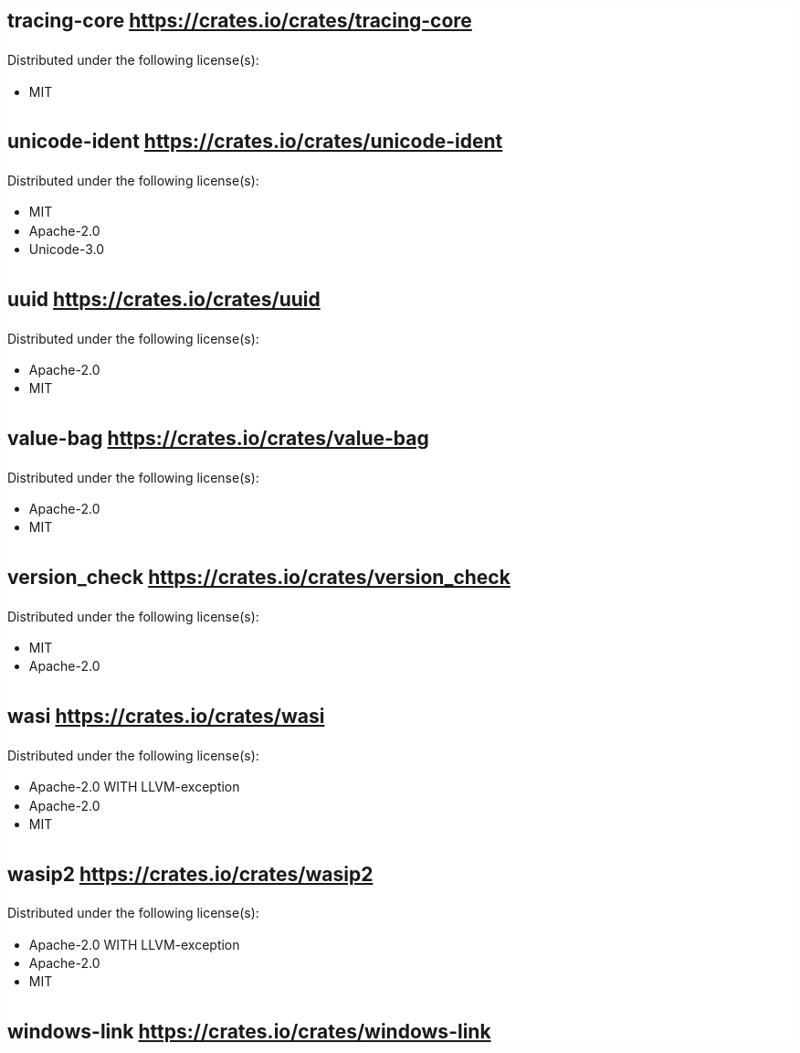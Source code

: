 ## tracing-core <https://crates.io/crates/tracing-core>

Distributed under the following license(s):

* MIT

## unicode-ident <https://crates.io/crates/unicode-ident>

Distributed under the following license(s):

* MIT
* Apache-2.0
* Unicode-3.0

## uuid <https://crates.io/crates/uuid>

Distributed under the following license(s):

* Apache-2.0
* MIT

## value-bag <https://crates.io/crates/value-bag>

Distributed under the following license(s):

* Apache-2.0
* MIT

## version_check <https://crates.io/crates/version_check>

Distributed under the following license(s):

* MIT
* Apache-2.0

## wasi <https://crates.io/crates/wasi>

Distributed under the following license(s):

* Apache-2.0 WITH LLVM-exception
* Apache-2.0
* MIT

## wasip2 <https://crates.io/crates/wasip2>

Distributed under the following license(s):

* Apache-2.0 WITH LLVM-exception
* Apache-2.0
* MIT

## windows-link <https://crates.io/crates/windows-link>
